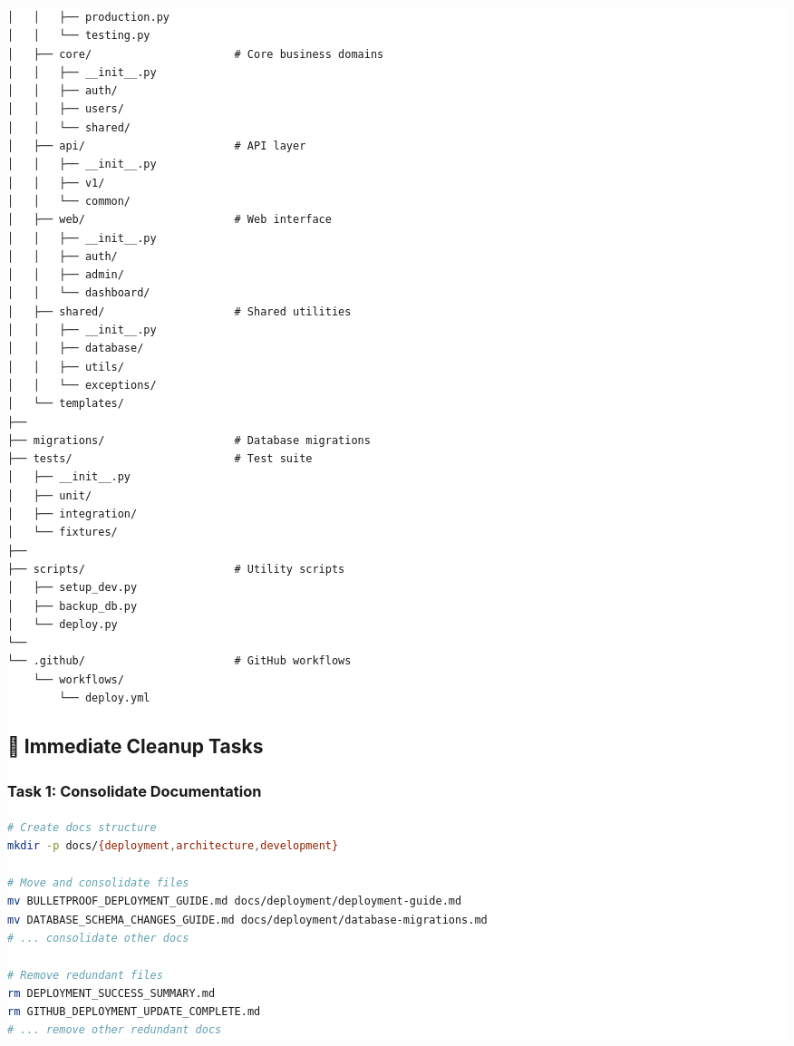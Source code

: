 ```
│   │   ├── production.py
│   │   └── testing.py
│   ├── core/                      # Core business domains
│   │   ├── __init__.py
│   │   ├── auth/
│   │   ├── users/
│   │   └── shared/
│   ├── api/                       # API layer
│   │   ├── __init__.py
│   │   ├── v1/
│   │   └── common/
│   ├── web/                       # Web interface
│   │   ├── __init__.py
│   │   ├── auth/
│   │   ├── admin/
│   │   └── dashboard/
│   ├── shared/                    # Shared utilities
│   │   ├── __init__.py
│   │   ├── database/
│   │   ├── utils/
│   │   └── exceptions/
│   └── templates/
├── 
├── migrations/                    # Database migrations
├── tests/                         # Test suite
│   ├── __init__.py
│   ├── unit/
│   ├── integration/
│   └── fixtures/
├── 
├── scripts/                       # Utility scripts
│   ├── setup_dev.py
│   ├── backup_db.py
│   └── deploy.py
└── 
└── .github/                       # GitHub workflows
    └── workflows/
        └── deploy.yml
```

## 🧹 **Immediate Cleanup Tasks**

### **Task 1: Consolidate Documentation**
```bash
# Create docs structure
mkdir -p docs/{deployment,architecture,development}

# Move and consolidate files
mv BULLETPROOF_DEPLOYMENT_GUIDE.md docs/deployment/deployment-guide.md
mv DATABASE_SCHEMA_CHANGES_GUIDE.md docs/deployment/database-migrations.md
# ... consolidate other docs

# Remove redundant files
rm DEPLOYMENT_SUCCESS_SUMMARY.md
rm GITHUB_DEPLOYMENT_UPDATE_COMPLETE.md
# ... remove other redundant docs
```
